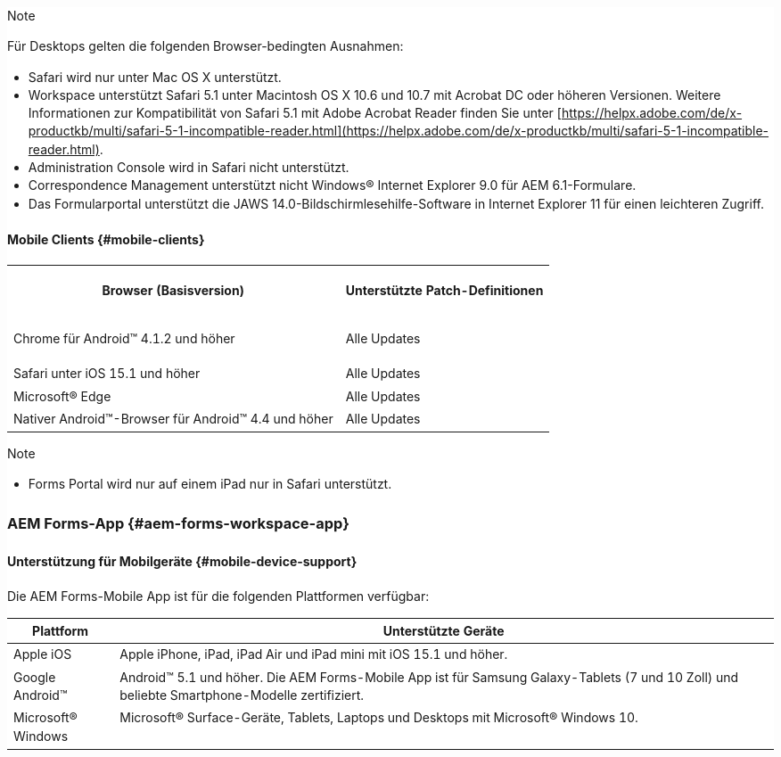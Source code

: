 >[!NOTE]
>
>Für Desktops gelten die folgenden Browser-bedingten Ausnahmen:
>
>- Safari wird nur unter Mac OS X unterstützt.
>- Workspace unterstützt Safari 5.1 unter Macintosh OS X 10.6 und 10.7 mit Acrobat DC oder höheren Versionen. Weitere Informationen zur Kompatibilität von Safari 5.1 mit Adobe Acrobat Reader finden Sie unter [https://helpx.adobe.com/de/x-productkb/multi/safari-5-1-incompatible-reader.html](https://helpx.adobe.com/de/x-productkb/multi/safari-5-1-incompatible-reader.html).
>- Administration Console wird in Safari nicht unterstützt.
>- Correspondence Management unterstützt nicht Windows® Internet Explorer 9.0 für AEM 6.1-Formulare.
>- Das Formularportal unterstützt die JAWS 14.0-Bildschirmlesehilfe-Software in Internet Explorer 11 für einen leichteren Zugriff.

#### Mobile Clients {#mobile-clients}

<table>
 <tbody>
  <tr>
   <th><p><strong>Browser (Basisversion)</strong></p> </th>
   <th><p><strong>Unterstützte Patch-Definitionen</strong></p> </th>
  </tr>
  <tr>
   <td><p>Chrome für Android™ 4.1.2 und höher</p> </td>
   <td><p>Alle Updates</p> </td>
  </tr>
  <tr>
   <td>Safari unter iOS 15.1 und höher</td>
   <td>Alle Updates</td>
  </tr>
  <tr>
   <td>Microsoft® Edge<br /> </td>
   <td>Alle Updates<br /> </td>
  </tr>
  <tr>
   <td>Nativer Android™-Browser für Android™ 4.4 und höher</td>
   <td>Alle Updates</td>
  </tr>
 </tbody>
</table>

>[!NOTE]
>
>- Forms Portal wird nur auf einem iPad nur in Safari unterstützt.

### AEM Forms-App {#aem-forms-workspace-app}

#### Unterstützung für Mobilgeräte {#mobile-device-support}

Die AEM Forms-Mobile App ist für die folgenden Plattformen verfügbar:

| **Plattform** | **Unterstützte Geräte** |
| ----------------- | ------------------------------------------------------------------------------------------------------------------- |
| Apple iOS | Apple iPhone, iPad, iPad Air und iPad mini mit iOS 15.1 und höher. |
| Google Android™ | Android™ 5.1 und höher. Die AEM Forms-Mobile App ist für Samsung Galaxy-Tablets (7 und 10 Zoll) und beliebte Smartphone-Modelle zertifiziert. |
| Microsoft® Windows | Microsoft® Surface-Geräte, Tablets, Laptops und Desktops mit Microsoft® Windows 10. |
